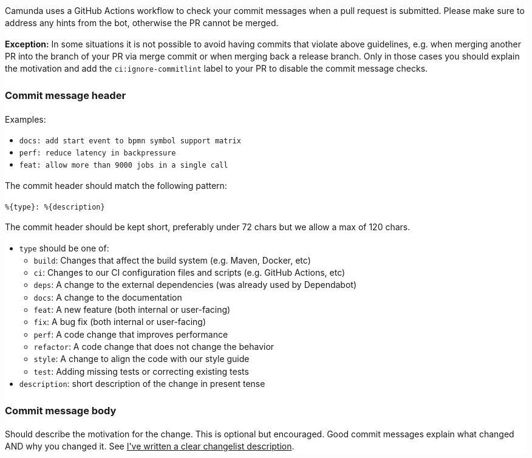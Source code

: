 Camunda uses a GitHub Actions workflow to check your commit messages when a pull request is submitted. Please make sure to address any hints from the bot, otherwise the PR cannot be merged.

**Exception:** In some situations it is not possible to avoid having commits that violate above guidelines, e.g. when merging another PR into the branch of your PR via merge commit or when merging back a release branch. Only in those cases you should explain the motivation and add the `ci:ignore-commitlint` label to your PR to disable the commit message checks.

### Commit message header

Examples:

* `docs: add start event to bpmn symbol support matrix`
* `perf: reduce latency in backpressure`
* `feat: allow more than 9000 jobs in a single call`

The commit header should match the following pattern:

```
%{type}: %{description}
```

The commit header should be kept short, preferably under 72 chars but we allow a max of 120 chars.

- `type` should be one of:
  - `build`: Changes that affect the build system (e.g. Maven, Docker, etc)
  - `ci`: Changes to our CI configuration files and scripts (e.g. GitHub Actions, etc)
  - `deps`: A change to the external dependencies (was already used by Dependabot)
  - `docs`:  A change to the documentation
  - `feat`: A new feature (both internal or user-facing)
  - `fix`: A bug fix (both internal or user-facing)
  - `perf`: A code change that improves performance
  - `refactor`: A code change that does not change the behavior
  - `style`: A change to align the code with our style guide
  - `test`: Adding missing tests or correcting existing tests
- `description`: short description of the change in present tense

### Commit message body

Should describe the motivation for the change. This is optional but encouraged. Good commit messages explain what changed AND why you changed it. See [I've written a clear changelist description](https://github.com/camunda/camunda/wiki/Pull-Requests-and-Code-Reviews#ive-written-a-clear-changelist-description).

[issues]: https://github.com/camunda/camunda/issues
[forum]: https://forum.camunda.io/
[sample]: https://github.com/zeebe-io/zeebe-test-template-java
[clients/java]: https://github.com/camunda/camunda/labels/scope%2Fclients-java
[changelog generation]: https://github.com/camunda/zeebe-changelog

